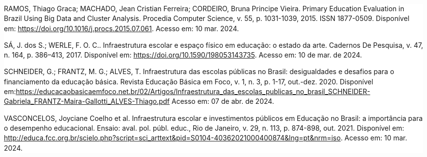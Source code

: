 RAMOS, Thiago Graca; MACHADO, Jean Cristian Ferreira; CORDEIRO, Bruna Principe Vieira. Primary Education Evaluation in Brazil Using Big Data and Cluster Analysis. Procedia Computer Science, v. 55, p. 1031-1039, 2015. ISSN 1877-0509. Disponível em: <https://doi.org/10.1016/j.procs.2015.07.061>. Acesso em: 10 mar. 2024.

SÁ, J. dos S.; WERLE, F. O. C.. Infraestrutura escolar e espaço físico em educação: o estado da arte. Cadernos De Pesquisa, v. 47, n. 164, p. 386–413, 2017. Disponível em: <https://doi.org/10.1590/198053143735>. Acesso em: 10 de mar. de 2024.

SCHNEIDER, G.; FRANTZ, M. G.; ALVES, T. Infraestrutura das escolas públicas no Brasil: desigualdades e desafios para o financiamento da educação básica. Revista Educação Básica em Foco, v. 1, n. 3, p. 1-17, out.-dez. 2020. Disponível em:<https://educacaobasicaemfoco.net.br/02/Artigos/Infraestrutura_das_escolas_publicas_no_brasil_SCHNEIDER-Gabriela_FRANTZ-Maira-Gallotti_ALVES-Thiago.pdf>
Acesso em: 07 de abr. de 2024.

VASCONCELOS, Joyciane Coelho et al. Infraestrutura escolar e investimentos públicos em Educação no Brasil: a importância para o desempenho educacional. Ensaio: aval. pol. públ. educ., Rio de Janeiro, v. 29, n. 113, p. 874-898, out. 2021. Disponível em: <http://educa.fcc.org.br/scielo.php?script=sci_arttext&pid=S0104-40362021000400874&lng=pt&nrm=iso>. Acesso em: 10 mar. 2024.
